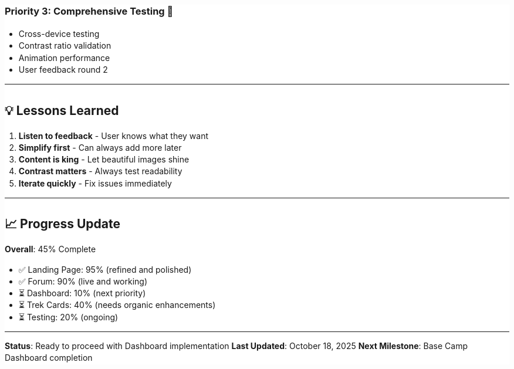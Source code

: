 ### **Priority 3: Comprehensive Testing** 🧪
- Cross-device testing
- Contrast ratio validation
- Animation performance
- User feedback round 2

---

## 💡 **Lessons Learned**

1. **Listen to feedback** - User knows what they want
2. **Simplify first** - Can always add more later
3. **Content is king** - Let beautiful images shine
4. **Contrast matters** - Always test readability
5. **Iterate quickly** - Fix issues immediately

---

## 📈 **Progress Update**

**Overall**: 45% Complete
- ✅ Landing Page: 95% (refined and polished)
- ✅ Forum: 90% (live and working)
- ⏳ Dashboard: 10% (next priority)
- ⏳ Trek Cards: 40% (needs organic enhancements)
- ⏳ Testing: 20% (ongoing)

---

**Status**: Ready to proceed with Dashboard implementation
**Last Updated**: October 18, 2025
**Next Milestone**: Base Camp Dashboard completion

